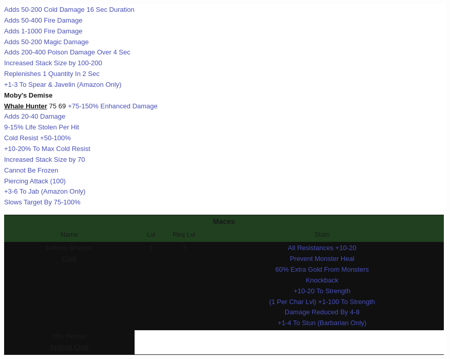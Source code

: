 <td align="center" bgcolor="#303030"><font face="arial,helvetica" size="-1"><font color="4850B8">
Adds 50-200 Cold Damage 16 Sec Duration<br>
Adds 50-400 Fire Damage<br>
Adds 1-1000 Fire Damage<br>
Adds 50-200 Magic Damage<br>
Adds 200-400 Poison Damage Over 4 Sec<br>
Increased Stack Size by 100-200<br>
Replenishes 1 Quantity In 2 Sec<br>
+1-3 To Spear &amp; Javelin (Amazon Only)<br>
</font></font></td>
</tr>
<tr>
<td align="center" bgcolor="#303030"><font face="arial,helvetica" size="-1"><b>Moby's Demise<br>
<a href="https://www.EasternSun300.github.io/ItemDB/Items/es3weap#jav">Whale Hunter</a>
</b></font></td>
<td align="center" bgcolor="#303030"><font face="arial,helvetica" size="-1">75</font></td>
<td align="center" bgcolor="#303030"><font face="arial,helvetica" size="-1">69</font></td>
<td align="center" bgcolor="#303030"><font face="arial,helvetica" size="-1"><font color="4850B8">
+75-150% Enhanced Damage<br>
Adds 20-40 Damage<br>
9-15% Life Stolen Per Hit<br>
Cold Resist +50-100%<br>
+10-20% To Max Cold Resist<br>
Increased Stack Size by 70<br>
Cannot Be Frozen<br>
Piercing Attack (100)<br>
+3-6 To Jab (Amazon Only)<br>
Slows Target By 75-100%<br>
</font></font></td>
</tr>
</tbody></table>

<table border="0" cellpadding="5">
<tbody><tr><td align="center" bgcolor="#204020" colspan="13"><font face="arial,helvetica">
<b>Maces</b></font></td></tr><tr>
<td align="center" bgcolor="#204020" width="240"><font face="arial,helvetica" size="-1">Name</font></td>
<td align="center" bgcolor="#204020" width="50"><font face="arial,helvetica" size="-1">Lvl</font></td>
<td align="center" bgcolor="#204020" width="50"><font face="arial,helvetica" size="-1">Req Lvl</font></td>
<td align="center" bgcolor="#204020" width="460"><font face="arial,helvetica" size="-1">Stats</font></td>
</tr>
<tr>
<td align="center" bgcolor="#101010"><font face="arial,helvetica" size="-1"><b>Inifuss Branch<br>
<a href="https://www.EasternSun300.github.io/ItemDB/Items/es3weap#mac">Club</a>
</b></font></td>
<td align="center" bgcolor="#101010"><font face="arial,helvetica" size="-1">1</font></td>
<td align="center" bgcolor="#101010"><font face="arial,helvetica" size="-1">3</font></td>
<td align="center" bgcolor="#101010"><font face="arial,helvetica" size="-1"><font color="4850B8">
All Resistances +10-20<br>
Prevent Monster Heal<br>
60% Extra Gold From Monsters<br>
Knockback<br>
+10-20 To Strength<br>
(1 Per Char Lvl) +1-100 To Strength<br>
Damage Reduced By 4-8<br>
+1-4 To Stun (Barbarian Only)<br>
</font></font></td>
</tr>
<tr>
<td align="center" bgcolor="#101010"><font face="arial,helvetica" size="-1"><b>The Horror<br>
<a href="https://www.EasternSun300.github.io/ItemDB/Items/es3weap#mac">Spiked Club</a>